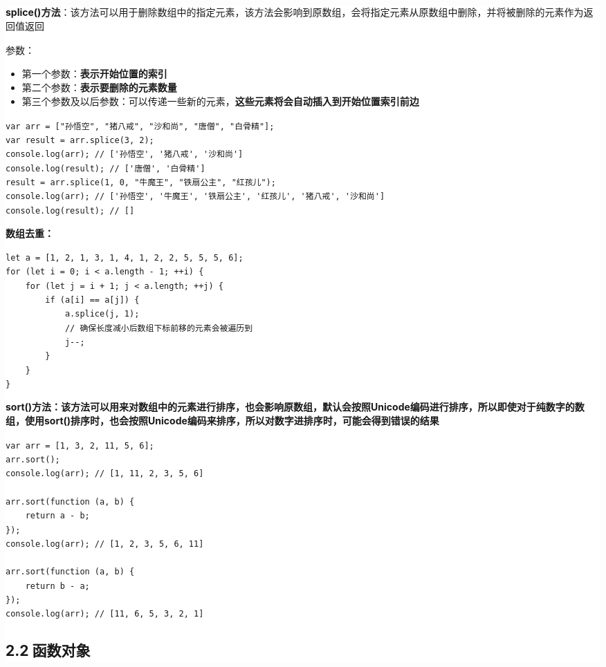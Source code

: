 **splice()方法**：该方法可以用于删除数组中的指定元素，该方法会影响到原数组，会将指定元素从原数组中删除，并将被删除的元素作为返回值返回

参数：

- 第一个参数：**表示开始位置的索引**
- 第二个参数：**表示要删除的元素数量**
- 第三个参数及以后参数：可以传递一些新的元素，**这些元素将会自动插入到开始位置索引前边**

```
var arr = ["孙悟空", "猪八戒", "沙和尚", "唐僧", "白骨精"];
var result = arr.splice(3, 2);
console.log(arr); // ['孙悟空', '猪八戒', '沙和尚']
console.log(result); // ['唐僧', '白骨精']
result = arr.splice(1, 0, "牛魔王", "铁扇公主", "红孩儿");
console.log(arr); // ['孙悟空', '牛魔王', '铁扇公主', '红孩儿', '猪八戒', '沙和尚']
console.log(result); // []
```

**数组去重：**

```
let a = [1, 2, 1, 3, 1, 4, 1, 2, 2, 5, 5, 5, 6];
for (let i = 0; i < a.length - 1; ++i) {
	for (let j = i + 1; j < a.length; ++j) {
		if (a[i] == a[j]) {
			a.splice(j, 1);
            // 确保长度减小后数组下标前移的元素会被遍历到
            j--;
        }
    }
}
```

**sort()方法：该方法可以用来对数组中的元素进行排序，也会影响原数组，默认会按照Unicode编码进行排序，所以即使对于纯数字的数组，使用sort()排序时，也会按照Unicode编码来排序，所以对数字进排序时，可能会得到错误的结果**

```
var arr = [1, 3, 2, 11, 5, 6];
arr.sort();
console.log(arr); // [1, 11, 2, 3, 5, 6]

arr.sort(function (a, b) {
    return a - b;
});
console.log(arr); // [1, 2, 3, 5, 6, 11]

arr.sort(function (a, b) {
    return b - a;
});
console.log(arr); // [11, 6, 5, 3, 2, 1]

```

## 2.2 函数对象
